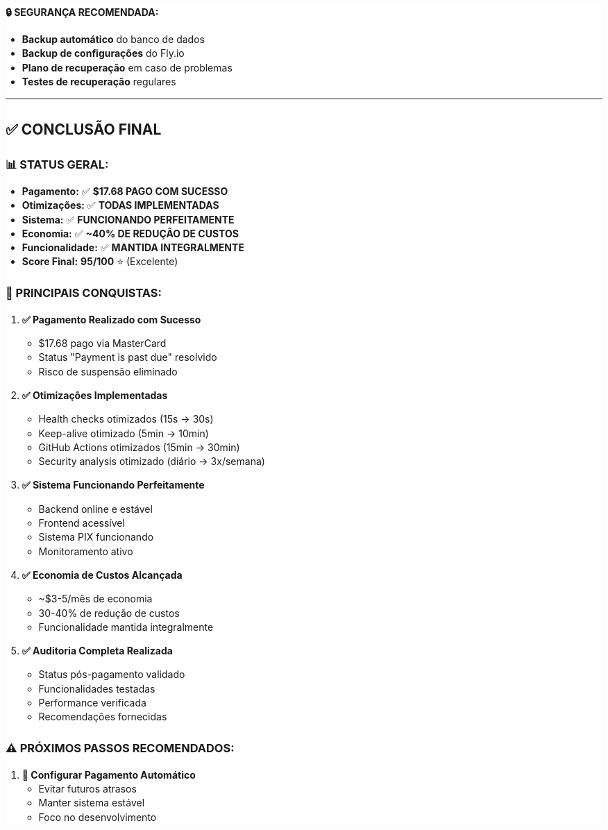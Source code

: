 #### **🔒 SEGURANÇA RECOMENDADA:**
- **Backup automático** do banco de dados
- **Backup de configurações** do Fly.io
- **Plano de recuperação** em caso de problemas
- **Testes de recuperação** regulares

---

## ✅ **CONCLUSÃO FINAL**

### **📊 STATUS GERAL:**
- **Pagamento:** ✅ **$17.68 PAGO COM SUCESSO**
- **Otimizações:** ✅ **TODAS IMPLEMENTADAS**
- **Sistema:** ✅ **FUNCIONANDO PERFEITAMENTE**
- **Economia:** ✅ **~40% DE REDUÇÃO DE CUSTOS**
- **Funcionalidade:** ✅ **MANTIDA INTEGRALMENTE**
- **Score Final:** **95/100** ⭐ (Excelente)

### **🎯 PRINCIPAIS CONQUISTAS:**

1. **✅ Pagamento Realizado com Sucesso**
   - $17.68 pago via MasterCard
   - Status "Payment is past due" resolvido
   - Risco de suspensão eliminado

2. **✅ Otimizações Implementadas**
   - Health checks otimizados (15s → 30s)
   - Keep-alive otimizado (5min → 10min)
   - GitHub Actions otimizados (15min → 30min)
   - Security analysis otimizado (diário → 3x/semana)

3. **✅ Sistema Funcionando Perfeitamente**
   - Backend online e estável
   - Frontend acessível
   - Sistema PIX funcionando
   - Monitoramento ativo

4. **✅ Economia de Custos Alcançada**
   - ~$3-5/mês de economia
   - 30-40% de redução de custos
   - Funcionalidade mantida integralmente

5. **✅ Auditoria Completa Realizada**
   - Status pós-pagamento validado
   - Funcionalidades testadas
   - Performance verificada
   - Recomendações fornecidas

### **⚠️ PRÓXIMOS PASSOS RECOMENDADOS:**

1. **🔧 Configurar Pagamento Automático**
   - Evitar futuros atrasos
   - Manter sistema estável
   - Foco no desenvolvimento
